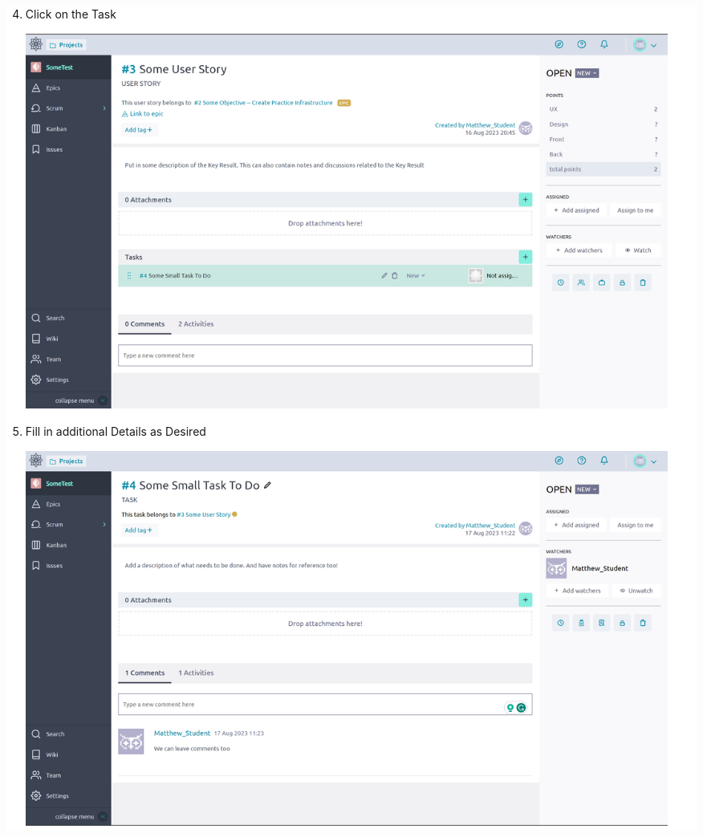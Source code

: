 4. Click on the Task

    <img src="Images/T4.png" width=800>

5. Fill in additional Details as Desired

    <img src="Images/T5.png" width=800>
